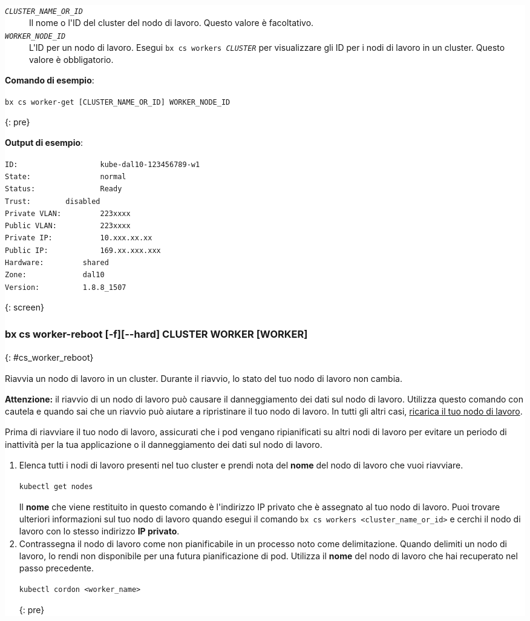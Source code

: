    <dl>
   <dt><code><em>CLUSTER_NAME_OR_ID</em></code></dt>
   <dd>Il nome o l'ID del cluster del nodo di lavoro. Questo valore è facoltativo.</dd>
   <dt><code><em>WORKER_NODE_ID</em></code></dt>
   <dd>L'ID per un nodo di lavoro. Esegui <code>bx cs workers <em>CLUSTER</em></code> per visualizzare gli ID per i nodi di lavoro in un cluster. Questo valore è obbligatorio.</dd>
   </dl>

**Comando di esempio**:

  ```
  bx cs worker-get [CLUSTER_NAME_OR_ID] WORKER_NODE_ID
  ```
  {: pre}

**Output di esempio**:

  ```
  ID:				    kube-dal10-123456789-w1
  State:				normal
  Status:				Ready
  Trust:        disabled
  Private VLAN:			223xxxx
  Public VLAN:			223xxxx
  Private IP:			10.xxx.xx.xx
  Public IP:			169.xx.xxx.xxx
  Hardware:			shared
  Zone:				dal10
  Version:			1.8.8_1507
  ```
  {: screen}

### bx cs worker-reboot [-f][--hard] CLUSTER WORKER [WORKER]
{: #cs_worker_reboot}

Riavvia un nodo di lavoro in un cluster. Durante il riavvio, lo stato del tuo nodo di lavoro non cambia.

**Attenzione:** il riavvio di un nodo di lavoro può causare il danneggiamento dei dati sul nodo di lavoro. Utilizza questo comando con cautela e quando sai che un riavvio può aiutare a ripristinare il tuo nodo di lavoro. In tutti gli altri casi, [ricarica il tuo nodo di lavoro](#cs_worker_reload).

Prima di riavviare il tuo nodo di lavoro, assicurati che i pod vengano ripianificati su altri nodi di lavoro per evitare un periodo di inattività per la tua applicazione o il danneggiamento dei dati sul nodo di lavoro.

1. Elenca tutti i nodi di lavoro presenti nel tuo cluster e prendi nota del **nome** del nodo di lavoro che vuoi riavviare.
   ```
   kubectl get nodes
   ```
   Il **nome** che viene restituito in questo comando è l'indirizzo IP privato che è assegnato al tuo nodo di lavoro. Puoi trovare ulteriori informazioni sul tuo nodo di lavoro quando esegui il comando `bx cs workers <cluster_name_or_id>` e cerchi il nodo di lavoro con lo stesso indirizzo **IP privato**.
2. Contrassegna il nodo di lavoro come non pianificabile in un processo noto come delimitazione. Quando delimiti un nodo di lavoro, lo rendi non disponibile per una futura pianificazione di pod. Utilizza il **nome** del nodo di lavoro che hai recuperato nel passo precedente.
   ```
   kubectl cordon <worker_name>
   ```
   {: pre}
